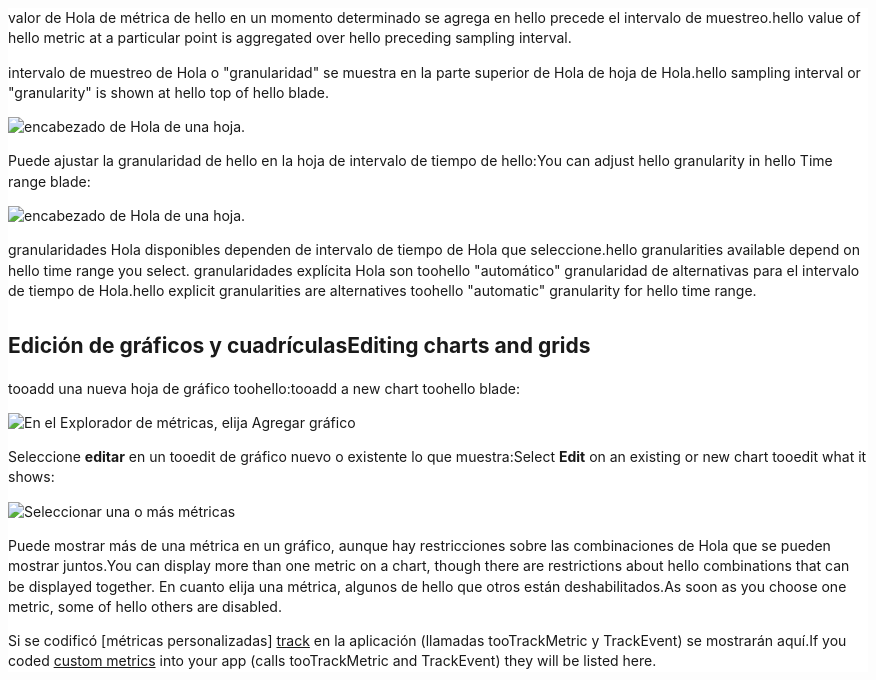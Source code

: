 <span data-ttu-id="5079e-124">valor de Hola de métrica de hello en un momento determinado se agrega en hello precede el intervalo de muestreo.</span><span class="sxs-lookup"><span data-stu-id="5079e-124">hello value of hello metric at a particular point is aggregated over hello preceding sampling interval.</span></span>

<span data-ttu-id="5079e-125">intervalo de muestreo de Hola o "granularidad" se muestra en la parte superior de Hola de hoja de Hola.</span><span class="sxs-lookup"><span data-stu-id="5079e-125">hello sampling interval or "granularity" is shown at hello top of hello blade.</span></span>

![encabezado de Hola de una hoja.](./media/app-insights-metrics-explorer/11-grain.png)

<span data-ttu-id="5079e-127">Puede ajustar la granularidad de hello en la hoja de intervalo de tiempo de hello:</span><span class="sxs-lookup"><span data-stu-id="5079e-127">You can adjust hello granularity in hello Time range blade:</span></span>

![encabezado de Hola de una hoja.](./media/app-insights-metrics-explorer/grain.png)

<span data-ttu-id="5079e-129">granularidades Hola disponibles dependen de intervalo de tiempo de Hola que seleccione.</span><span class="sxs-lookup"><span data-stu-id="5079e-129">hello granularities available depend on hello time range you select.</span></span> <span data-ttu-id="5079e-130">granularidades explícita Hola son toohello "automático" granularidad de alternativas para el intervalo de tiempo de Hola.</span><span class="sxs-lookup"><span data-stu-id="5079e-130">hello explicit granularities are alternatives toohello "automatic" granularity for hello time range.</span></span>


## <a name="editing-charts-and-grids"></a><span data-ttu-id="5079e-131">Edición de gráficos y cuadrículas</span><span class="sxs-lookup"><span data-stu-id="5079e-131">Editing charts and grids</span></span>
<span data-ttu-id="5079e-132">tooadd una nueva hoja de gráfico toohello:</span><span class="sxs-lookup"><span data-stu-id="5079e-132">tooadd a new chart toohello blade:</span></span>

![En el Explorador de métricas, elija Agregar gráfico](./media/app-insights-metrics-explorer/04-add.png)

<span data-ttu-id="5079e-134">Seleccione **editar** en un tooedit de gráfico nuevo o existente lo que muestra:</span><span class="sxs-lookup"><span data-stu-id="5079e-134">Select **Edit** on an existing or new chart tooedit what it shows:</span></span>

![Seleccionar una o más métricas](./media/app-insights-metrics-explorer/08-select.png)

<span data-ttu-id="5079e-136">Puede mostrar más de una métrica en un gráfico, aunque hay restricciones sobre las combinaciones de Hola que se pueden mostrar juntos.</span><span class="sxs-lookup"><span data-stu-id="5079e-136">You can display more than one metric on a chart, though there are restrictions about hello combinations that can be displayed together.</span></span> <span data-ttu-id="5079e-137">En cuanto elija una métrica, algunos de hello que otros están deshabilitados.</span><span class="sxs-lookup"><span data-stu-id="5079e-137">As soon as you choose one metric, some of hello others are disabled.</span></span>

<span data-ttu-id="5079e-138">Si se codificó [métricas personalizadas] [ track] en la aplicación (llamadas tooTrackMetric y TrackEvent) se mostrarán aquí.</span><span class="sxs-lookup"><span data-stu-id="5079e-138">If you coded [custom metrics][track] into your app (calls tooTrackMetric and TrackEvent) they will be listed here.</span></span>


[alerts]: app-insights-alerts.md
[start]: app-insights-overview.md
[track]: app-insights-api-custom-events-metrics.md
